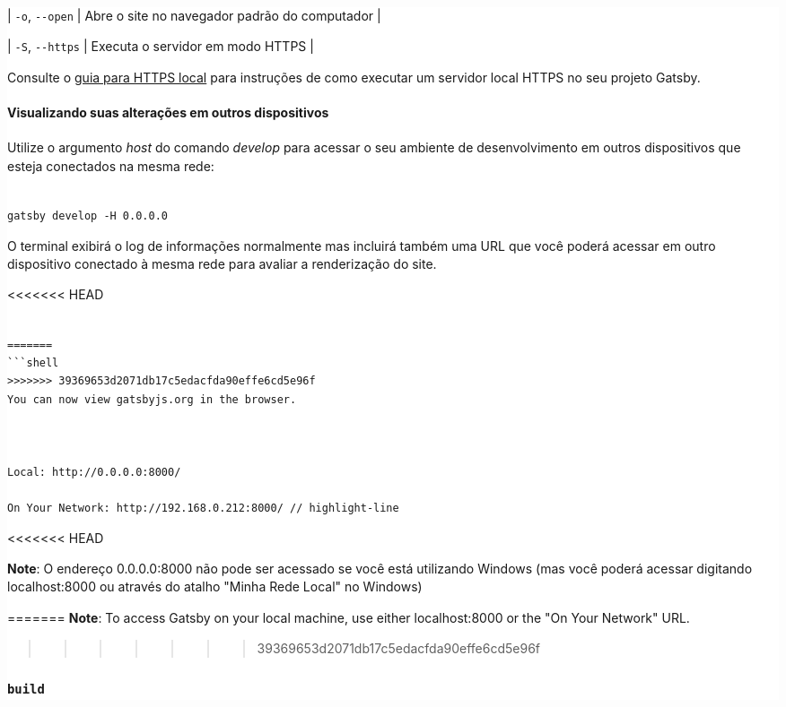 | `-o`, `--open` | Abre o site no navegador padrão do computador |

| `-S`, `--https` | Executa o servidor em modo HTTPS |

  

Consulte o [guia para HTTPS local](/docs/local-https/) para instruções de como executar um servidor local HTTPS no seu projeto Gatsby.

  

#### Visualizando suas alterações em outros dispositivos

  
Utilize o argumento _host_ do comando _develop_ para acessar o seu ambiente de desenvolvimento em outros dispositivos que esteja conectados na mesma rede: 

```shell

gatsby develop -H 0.0.0.0

```

  
O terminal exibirá o log de informações normalmente mas incluirá também uma URL que você poderá acessar em outro dispositivo conectado à mesma rede para avaliar a renderização do site.

  

<<<<<<< HEAD
```

=======
```shell
>>>>>>> 39369653d2071db17c5edacfda90effe6cd5e96f
You can now view gatsbyjs.org in the browser.

⠀

Local: http://0.0.0.0:8000/

On Your Network: http://192.168.0.212:8000/ // highlight-line

```

<<<<<<< HEAD
  

**Note**: O  endereço 0.0.0.0:8000 não pode ser acessado se você está utilizando  Windows (mas você poderá acessar digitando localhost:8000 ou através do atalho "Minha Rede Local" no Windows)

  
=======
**Note**: To access Gatsby on your local machine, use either localhost:8000 or the "On Your Network" URL.
>>>>>>> 39369653d2071db17c5edacfda90effe6cd5e96f

### `build`

